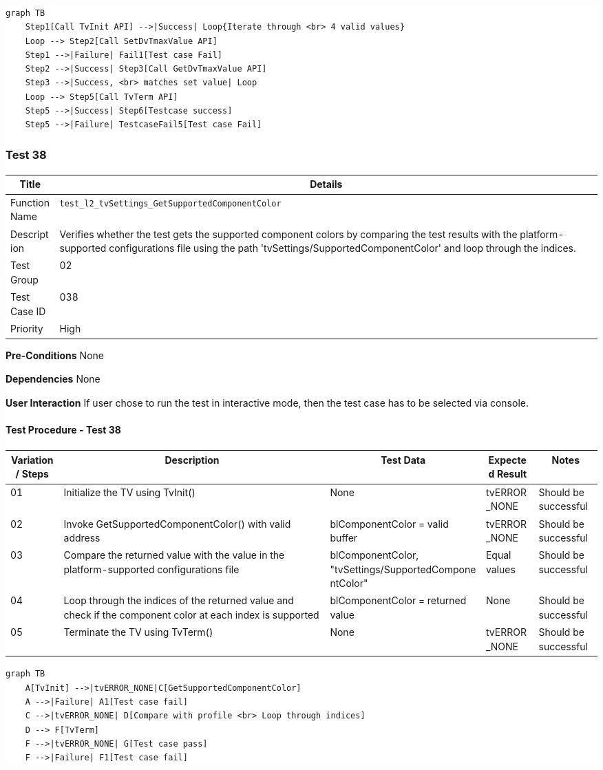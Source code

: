 ```mermaid
graph TB
    Step1[Call TvInit API] -->|Success| Loop{Iterate through <br> 4 valid values}
    Loop --> Step2[Call SetDvTmaxValue API]
    Step1 -->|Failure| Fail1[Test case Fail]
    Step2 -->|Success| Step3[Call GetDvTmaxValue API]
    Step3 -->|Success, <br> matches set value| Loop
    Loop --> Step5[Call TvTerm API]
    Step5 -->|Success| Step6[Testcase success]
    Step5 -->|Failure| TestcaseFail5[Test case Fail]
```

### Test 38

|Title|Details|
|--|--|
|Function Name|`test_l2_tvSettings_GetSupportedComponentColor`|
|Description|Verifies whether the test gets the supported component colors by comparing the test results with the platform-supported configurations file  using the path 'tvSettings/SupportedComponentColor' and loop through the indices.|
|Test Group|02|
|Test Case ID|038|
|Priority|High|

**Pre-Conditions**
None

**Dependencies**
None

**User Interaction**
If user chose to run the test in interactive mode, then the test case has to be selected via console.

#### Test Procedure  - Test 38

| Variation / Steps | Description | Test Data | Expected Result | Notes|
| -- | --------- | ---------- | -------------- | ----- |
| 01 | Initialize the TV using TvInit() | None | tvERROR_NONE | Should be successful |
| 02 | Invoke GetSupportedComponentColor() with valid address | blComponentColor = valid buffer | tvERROR_NONE | Should be successful |
| 03 | Compare the returned value with the value in the platform-supported configurations file | blComponentColor, "tvSettings/SupportedComponentColor" | Equal values | Should be successful |
| 04 | Loop through the indices of the returned value and check if the component color at each index is supported | blComponentColor = returned value | None | Should be successful |
| 05 | Terminate the TV using TvTerm() | None | tvERROR_NONE | Should be successful |

```mermaid
graph TB
    A[TvInit] -->|tvERROR_NONE|C[GetSupportedComponentColor]
    A -->|Failure| A1[Test case fail]
    C -->|tvERROR_NONE| D[Compare with profile <br> Loop through indices]
    D --> F[TvTerm]
    F -->|tvERROR_NONE| G[Test case pass]
    F -->|Failure| F1[Test case fail]
```
